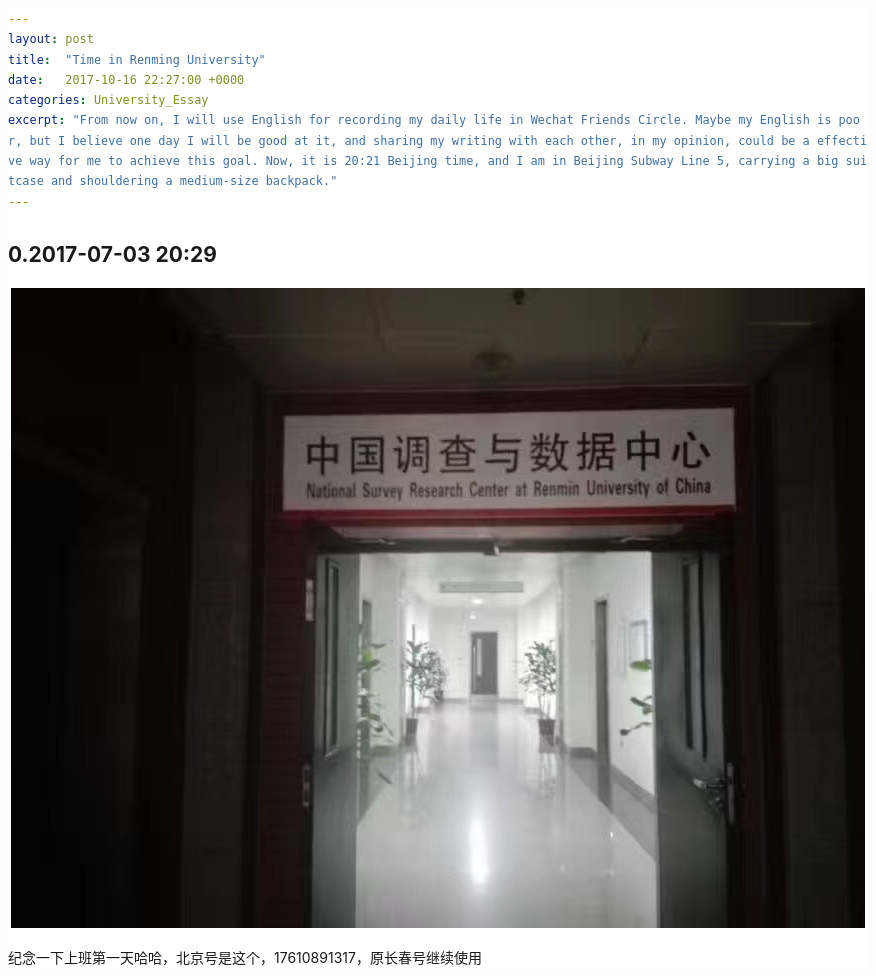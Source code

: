 ```yaml
---
layout: post
title:  "Time in Renming University"
date:   2017-10-16 22:27:00 +0000
categories: University_Essay
excerpt: "From now on, I will use English for recording my daily life in Wechat Friends Circle. Maybe my English is poor, but I believe one day I will be good at it, and sharing my writing with each other, in my opinion, could be a effective way for me to achieve this goal. Now, it is 20:21 Beijing time, and I am in Beijing Subway Line 5, carrying a big suitcase and shouldering a medium-size backpack."
---
```


## 0.2017-07-03 20:29

<div align="center"><p><img src="/assets/img/University_Essay/ruc0.1.jpg"></p></div>

纪念一下上班第一天哈哈，北京号是这个，17610891317，原长春号继续使用
